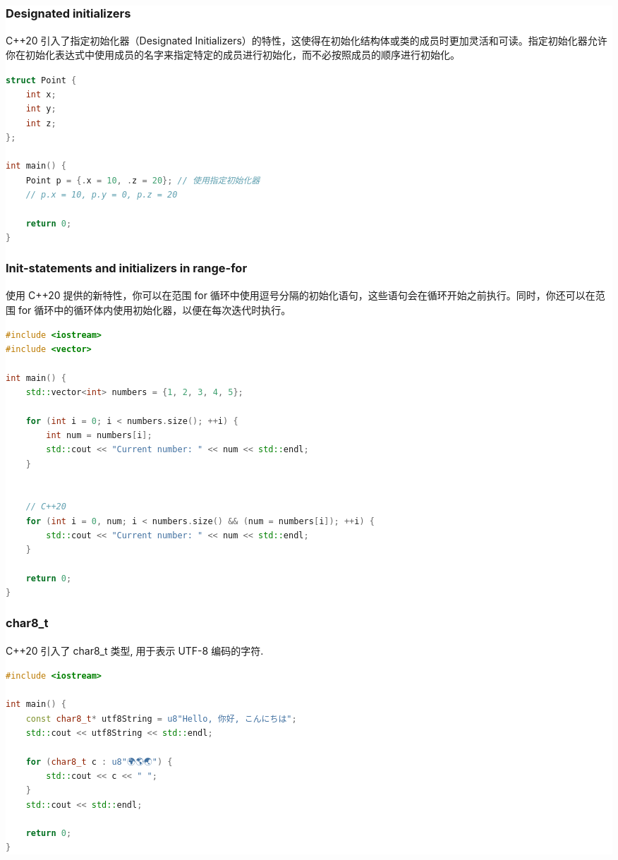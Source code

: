 ### Designated initializers
C++20 引入了指定初始化器（Designated Initializers）的特性，这使得在初始化结构体或类的成员时更加灵活和可读。指定初始化器允许你在初始化表达式中使用成员的名字来指定特定的成员进行初始化，而不必按照成员的顺序进行初始化。
```c++
struct Point {
    int x;
    int y;
    int z;
};

int main() {
    Point p = {.x = 10, .z = 20}; // 使用指定初始化器
    // p.x = 10, p.y = 0, p.z = 20

    return 0;
}

```

### Init-statements and initializers in range-for
使用 C++20 提供的新特性，你可以在范围 for 循环中使用逗号分隔的初始化语句，这些语句会在循环开始之前执行。同时，你还可以在范围 for 循环中的循环体内使用初始化器，以便在每次迭代时执行。
```c++
#include <iostream>
#include <vector>

int main() {
    std::vector<int> numbers = {1, 2, 3, 4, 5};

    for (int i = 0; i < numbers.size(); ++i) {
        int num = numbers[i];
        std::cout << "Current number: " << num << std::endl;
    }

   
    // C++20
    for (int i = 0, num; i < numbers.size() && (num = numbers[i]); ++i) {
        std::cout << "Current number: " << num << std::endl;
    }

    return 0;
}

```

### char8_t
C++20 引入了 char8_t 类型, 用于表示 UTF-8 编码的字符.
```c++
#include <iostream>

int main() {
    const char8_t* utf8String = u8"Hello, 你好, こんにちは";
    std::cout << utf8String << std::endl;

    for (char8_t c : u8"🌍🌎🌏") {
        std::cout << c << " ";
    }
    std::cout << std::endl;

    return 0;
}

```
